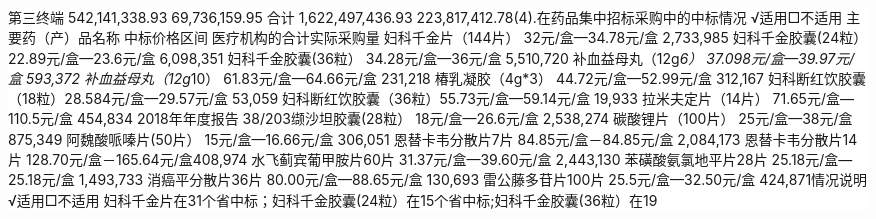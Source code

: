 第三终端
542,141,338.93
69,736,159.95
合计
1,622,497,436.93
223,817,412.78(4).在药品集中招标采购中的中标情况
√适用□不适用
主要药（产）品名称
中标价格区间
医疗机构的合计实际采购量
妇科千金片（144片）
32元/盒—34.78元/盒
2,733,985
妇科千金胶囊(24粒）
22.89元/盒—23.6元/盒
6,098,351
妇科千金胶囊(36粒）
34.28元/盒—36元/盒
5,510,720
补血益母丸（12g*6）
37.098元/盒—39.97元/盒
593,372
补血益母丸（12g*10）
61.83元/盒—64.66元/盒
231,218
椿乳凝胶（4g*3）
44.72元/盒—52.99元/盒
312,167
妇科断红饮胶囊（18粒）28.584元/盒—29.57元/盒
53,059
妇科断红饮胶囊（36粒）55.73元/盒—59.14元/盒
19,933
拉米夫定片（14片）
71.65元/盒—110.5元/盒
454,834
2018年年度报告
38/203缬沙坦胶囊(28粒）
18元/盒—26.6元/盒
2,538,274
碳酸锂片（100片）
25元/盒—38元/盒
875,349
阿魏酸哌嗪片(50片）
15元/盒—16.66元/盒
306,051
恩替卡韦分散片7片
84.85元/盒－84.85元/盒
2,084,173
恩替卡韦分散片14片
128.70元/盒－165.64元/盒408,974
水飞蓟宾葡甲胺片60片
31.37元/盒—39.60元/盒
2,443,130
苯磺酸氨氯地平片28片
25.18元/盒—25.18元/盒
1,493,733
消癌平分散片36片
80.00元/盒—88.65元/盒
130,693
雷公藤多苷片100片
25.5元/盒—32.50元/盒
424,871情况说明
√适用□不适用
妇科千金片在31个省中标；妇科千金胶囊(24粒）在15个省中标;妇科千金胶囊(36粒）在19